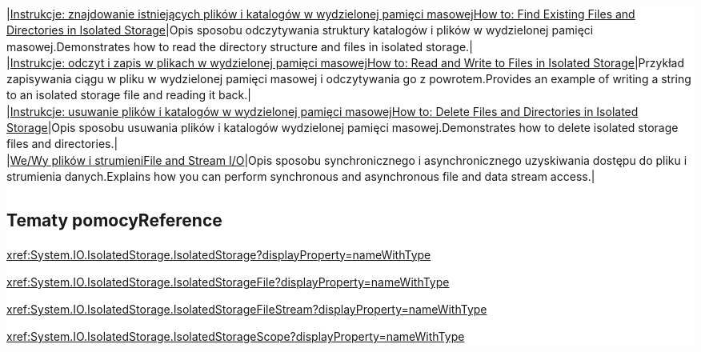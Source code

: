 |[<span data-ttu-id="bc97d-277">Instrukcje: znajdowanie istniejących plików i katalogów w wydzielonej pamięci masowej</span><span class="sxs-lookup"><span data-stu-id="bc97d-277">How to: Find Existing Files and Directories in Isolated Storage</span></span>](../../../docs/standard/io/how-to-find-existing-files-and-directories-in-isolated-storage.md)|<span data-ttu-id="bc97d-278">Opis sposobu odczytywania struktury katalogów i plików w wydzielonej pamięci masowej.</span><span class="sxs-lookup"><span data-stu-id="bc97d-278">Demonstrates how to read the directory structure and files in isolated storage.</span></span>|  
|[<span data-ttu-id="bc97d-279">Instrukcje: odczyt i zapis w plikach w wydzielonej pamięci masowej</span><span class="sxs-lookup"><span data-stu-id="bc97d-279">How to: Read and Write to Files in Isolated Storage</span></span>](../../../docs/standard/io/how-to-read-and-write-to-files-in-isolated-storage.md)|<span data-ttu-id="bc97d-280">Przykład zapisywania ciągu w pliku w wydzielonej pamięci masowej i odczytywania go z powrotem.</span><span class="sxs-lookup"><span data-stu-id="bc97d-280">Provides an example of writing a string to an isolated storage file and reading it back.</span></span>|  
|[<span data-ttu-id="bc97d-281">Instrukcje: usuwanie plików i katalogów w wydzielonej pamięci masowej</span><span class="sxs-lookup"><span data-stu-id="bc97d-281">How to: Delete Files and Directories in Isolated Storage</span></span>](../../../docs/standard/io/how-to-delete-files-and-directories-in-isolated-storage.md)|<span data-ttu-id="bc97d-282">Opis sposobu usuwania plików i katalogów wydzielonej pamięci masowej.</span><span class="sxs-lookup"><span data-stu-id="bc97d-282">Demonstrates how to delete isolated storage files and directories.</span></span>|  
|[<span data-ttu-id="bc97d-283">We/Wy plików i strumieni</span><span class="sxs-lookup"><span data-stu-id="bc97d-283">File and Stream I/O</span></span>](../../../docs/standard/io/index.md)|<span data-ttu-id="bc97d-284">Opis sposobu synchronicznego i asynchronicznego uzyskiwania dostępu do pliku i strumienia danych.</span><span class="sxs-lookup"><span data-stu-id="bc97d-284">Explains how you can perform synchronous and asynchronous file and data stream access.</span></span>|  
  
<a name="reference"></a>   
## <a name="reference"></a><span data-ttu-id="bc97d-285">Tematy pomocy</span><span class="sxs-lookup"><span data-stu-id="bc97d-285">Reference</span></span>  
 <xref:System.IO.IsolatedStorage.IsolatedStorage?displayProperty=nameWithType>  
  
 <xref:System.IO.IsolatedStorage.IsolatedStorageFile?displayProperty=nameWithType>  
  
 <xref:System.IO.IsolatedStorage.IsolatedStorageFileStream?displayProperty=nameWithType>  
  
 <xref:System.IO.IsolatedStorage.IsolatedStorageScope?displayProperty=nameWithType>
